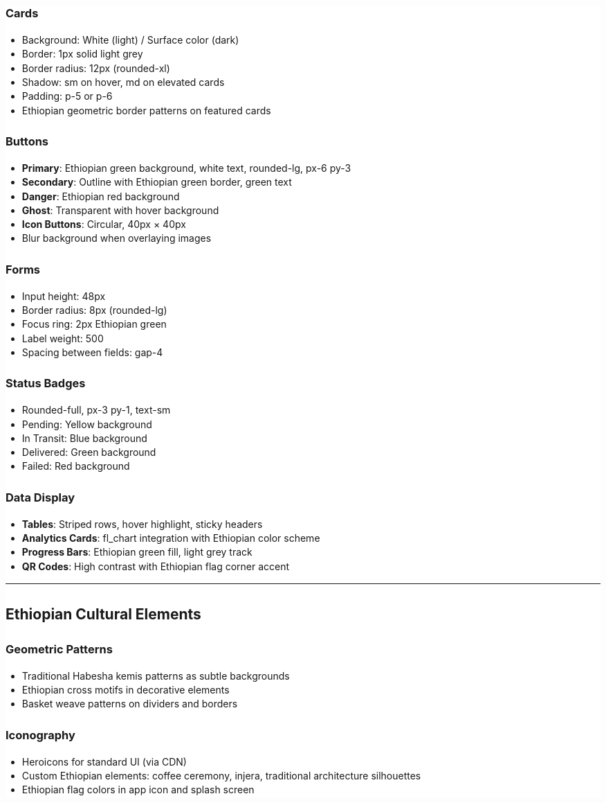 ### Cards
- Background: White (light) / Surface color (dark)
- Border: 1px solid light grey
- Border radius: 12px (rounded-xl)
- Shadow: sm on hover, md on elevated cards
- Padding: p-5 or p-6
- Ethiopian geometric border patterns on featured cards

### Buttons
- **Primary**: Ethiopian green background, white text, rounded-lg, px-6 py-3
- **Secondary**: Outline with Ethiopian green border, green text
- **Danger**: Ethiopian red background
- **Ghost**: Transparent with hover background
- **Icon Buttons**: Circular, 40px × 40px
- Blur background when overlaying images

### Forms
- Input height: 48px
- Border radius: 8px (rounded-lg)
- Focus ring: 2px Ethiopian green
- Label weight: 500
- Spacing between fields: gap-4

### Status Badges
- Rounded-full, px-3 py-1, text-sm
- Pending: Yellow background
- In Transit: Blue background
- Delivered: Green background
- Failed: Red background

### Data Display
- **Tables**: Striped rows, hover highlight, sticky headers
- **Analytics Cards**: fl_chart integration with Ethiopian color scheme
- **Progress Bars**: Ethiopian green fill, light grey track
- **QR Codes**: High contrast with Ethiopian flag corner accent

---

## Ethiopian Cultural Elements

### Geometric Patterns
- Traditional Habesha kemis patterns as subtle backgrounds
- Ethiopian cross motifs in decorative elements
- Basket weave patterns on dividers and borders

### Iconography
- Heroicons for standard UI (via CDN)
- Custom Ethiopian elements: coffee ceremony, injera, traditional architecture silhouettes
- Ethiopian flag colors in app icon and splash screen
